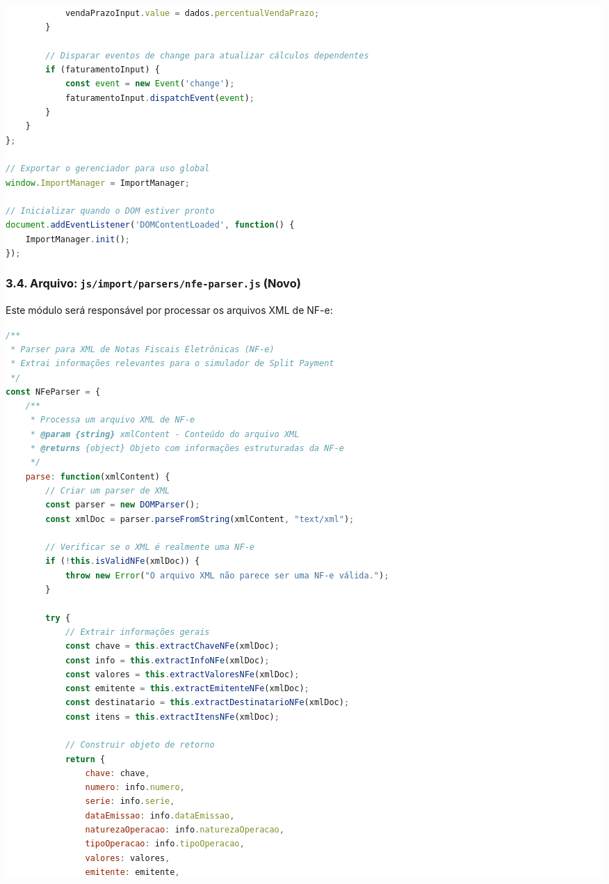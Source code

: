 ```javascript
            vendaPrazoInput.value = dados.percentualVendaPrazo;
        }

        // Disparar eventos de change para atualizar cálculos dependentes
        if (faturamentoInput) {
            const event = new Event('change');
            faturamentoInput.dispatchEvent(event);
        }
    }
};

// Exportar o gerenciador para uso global
window.ImportManager = ImportManager;

// Inicializar quando o DOM estiver pronto
document.addEventListener('DOMContentLoaded', function() {
    ImportManager.init();
});
```

### 3.4. Arquivo: `js/import/parsers/nfe-parser.js` (Novo)

Este módulo será responsável por processar os arquivos XML de NF-e:

```javascript
/**
 * Parser para XML de Notas Fiscais Eletrônicas (NF-e)
 * Extrai informações relevantes para o simulador de Split Payment
 */
const NFeParser = {
    /**
     * Processa um arquivo XML de NF-e
     * @param {string} xmlContent - Conteúdo do arquivo XML
     * @returns {object} Objeto com informações estruturadas da NF-e
     */
    parse: function(xmlContent) {
        // Criar um parser de XML
        const parser = new DOMParser();
        const xmlDoc = parser.parseFromString(xmlContent, "text/xml");

        // Verificar se o XML é realmente uma NF-e
        if (!this.isValidNFe(xmlDoc)) {
            throw new Error("O arquivo XML não parece ser uma NF-e válida.");
        }

        try {
            // Extrair informações gerais
            const chave = this.extractChaveNFe(xmlDoc);
            const info = this.extractInfoNFe(xmlDoc);
            const valores = this.extractValoresNFe(xmlDoc);
            const emitente = this.extractEmitenteNFe(xmlDoc);
            const destinatario = this.extractDestinatarioNFe(xmlDoc);
            const itens = this.extractItensNFe(xmlDoc);

            // Construir objeto de retorno
            return {
                chave: chave,
                numero: info.numero,
                serie: info.serie,
                dataEmissao: info.dataEmissao,
                naturezaOperacao: info.naturezaOperacao,
                tipoOperacao: info.tipoOperacao,
                valores: valores,
                emitente: emitente,
```